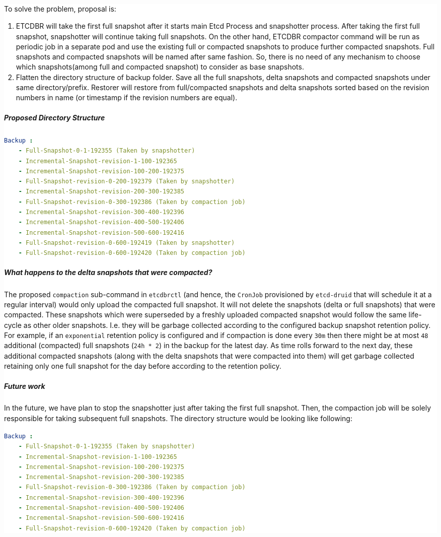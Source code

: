 To solve the problem, proposal is:
1. ETCDBR will take the first full snapshot after it starts main Etcd Process and snapshotter process. After taking the first full snapshot, snapshotter will continue taking full snapshots. On the other hand, ETCDBR compactor command will be run as periodic job in a separate pod and use the existing full or compacted snapshots to produce further compacted snapshots. Full snapshots and compacted snapshots will be named after same fashion. So, there is no need of any mechanism to choose which snapshots(among full and compacted snapshot) to consider as base snapshots. 
2. Flatten the directory structure of backup folder. Save all the full snapshots, delta snapshots and compacted snapshots under same directory/prefix. Restorer will restore from full/compacted snapshots and delta snapshots sorted based on the revision numbers in name (or timestamp if the revision numbers are equal).

##### **Proposed Directory Structure**
```yaml
Backup :
    - Full-Snapshot-0-1-192355 (Taken by snapshotter)
    - Incremental-Snapshot-revision-1-100-192365
    - Incremental-Snapshot-revision-100-200-192375
    - Full-Snapshot-revision-0-200-192379 (Taken by snapshotter)
    - Incremental-Snapshot-revision-200-300-192385
    - Full-Snapshot-revision-0-300-192386 (Taken by compaction job)
    - Incremental-Snapshot-revision-300-400-192396
    - Incremental-Snapshot-revision-400-500-192406
    - Incremental-Snapshot-revision-500-600-192416
    - Full-Snapshot-revision-0-600-192419 (Taken by snapshotter)
    - Full-Snapshot-revision-0-600-192420 (Taken by compaction job)
```

##### What happens to the delta snapshots that were compacted?
The proposed `compaction` sub-command in `etcdbrctl` (and hence,  the `CronJob` provisioned by `etcd-druid` that will schedule it at a regular interval) would only upload the compacted full snapshot.
It will not delete the snapshots (delta or full snapshots) that were compacted.
These snapshots which were superseded by a freshly uploaded compacted snapshot would follow the same life-cycle as other older snapshots.
I.e. they will be garbage collected according to the configured backup snapshot retention policy.
For example, if an `exponential` retention policy is configured and if compaction is done every `30m` then there might be at most `48` additional (compacted) full snapshots (`24h * 2`) in the backup for the latest day. As time rolls forward to the next day, these additional compacted snapshots (along with the delta snapshots that were compacted into them) will get garbage collected retaining only one full snapshot for the day before according to the retention policy.

##### **Future work**
In the future, we have plan to stop the snapshotter just after taking the first full snapshot. Then, the compaction job will be solely responsible for taking subsequent full snapshots. The directory structure would be looking like following:

```yaml
Backup :
    - Full-Snapshot-0-1-192355 (Taken by snapshotter)
    - Incremental-Snapshot-revision-1-100-192365
    - Incremental-Snapshot-revision-100-200-192375
    - Incremental-Snapshot-revision-200-300-192385
    - Full-Snapshot-revision-0-300-192386 (Taken by compaction job)
    - Incremental-Snapshot-revision-300-400-192396
    - Incremental-Snapshot-revision-400-500-192406
    - Incremental-Snapshot-revision-500-600-192416
    - Full-Snapshot-revision-0-600-192420 (Taken by compaction job)
```
